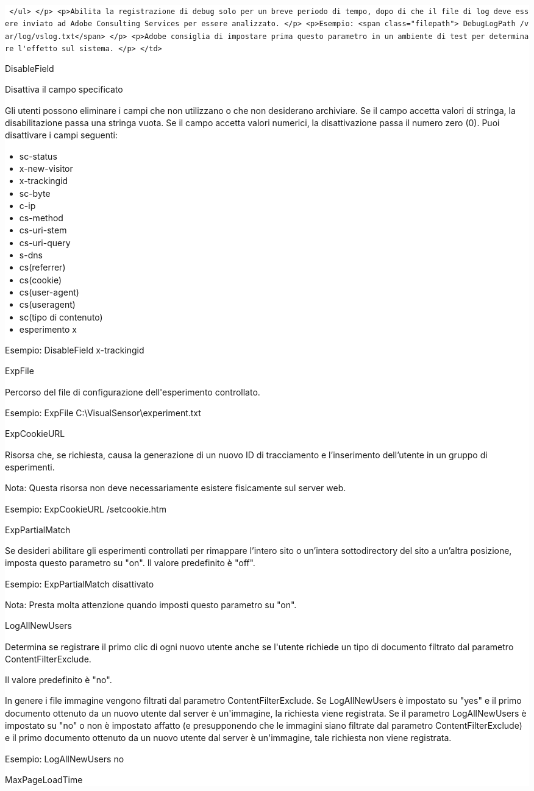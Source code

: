      </ul> </p> <p>Abilita la registrazione di debug solo per un breve periodo di tempo, dopo di che il file di log deve essere inviato ad Adobe Consulting Services per essere analizzato. </p> <p>Esempio: <span class="filepath"> DebugLogPath /var/log/vslog.txt</span> </p> <p>Adobe consiglia di impostare prima questo parametro in un ambiente di test per determinare l'effetto sul sistema. </p> </td> 
  </tr> 
  <tr> 
   <td colname="col1"> DisableField </td> 
   <td colname="col2"> <p>Disattiva il campo specificato </p> <p>Gli utenti possono eliminare i campi che non utilizzano o che non desiderano archiviare. Se il campo accetta valori di stringa, la disabilitazione passa una stringa vuota. Se il campo accetta valori numerici, la disattivazione passa il numero zero (0). Puoi disattivare i campi seguenti: 
     <ul id="ul_4537B345EFAE449A9946DA0B52EA5C43"> 
      <li id="li_D674BC1982344C49B25A73EFF095C34A">sc-status </li> 
      <li id="li_6D647C845EB54B1B84C756DCDD7DD4CC">x-new-visitor </li> 
      <li id="li_65EB695B223040BCB9888375354B6E8B">x-trackingid </li> 
      <li id="li_41197A9CB961496B9CD26AA8457233FD">sc-byte </li> 
      <li id="li_DCD45D7E21964B959299494FA719F453">c-ip </li> 
      <li id="li_7650796C6246484C8267ED9923596AFB">cs-method </li> 
      <li id="li_8941FCBBAA5E42EA9F04DA06EB91CAC5">cs-uri-stem </li> 
      <li id="li_A10438D2DEBB4ADFB574BF7094F9F0C4">cs-uri-query </li> 
      <li id="li_1D83BA59AC8543319D1966BB8ED1D931">s-dns </li> 
      <li id="li_34A23CE1944F4AEFBE7D74E8D6D5BEE6">cs(referrer) </li> 
      <li id="li_B85D93C381BD440F82C711C9A6D56CE9">cs(cookie) </li> 
      <li id="li_18D9C084450149D6A8713EBDA0C02E5B">cs(user-agent) </li> 
      <li id="li_A175CAF03E51473E990BE4F31F198B42">cs(useragent) </li> 
      <li id="li_ED38ED31B2644F2FA1C86FF93ADB9CEF">sc(tipo di contenuto) </li> 
      <li id="li_1173C0027C8A4638BDF35E9719CD9D4C">esperimento x </li> 
     </ul> </p> <p>Esempio: <span class="filepath"> DisableField x-trackingid</span> </p> </td> 
  </tr> 
  <tr> 
   <td colname="col1"> ExpFile </td> 
   <td colname="col2"> <p>Percorso del file di configurazione dell'esperimento controllato. </p> <p>Esempio: <span class="filepath"> ExpFile C:\VisualSensor\experiment.txt</span> </p> </td> 
  </tr> 
  <tr> 
   <td colname="col1"> ExpCookieURL </td> 
   <td colname="col2"> <p>Risorsa che, se richiesta, causa la generazione di un nuovo ID di tracciamento e l’inserimento dell’utente in un gruppo di esperimenti. </p> <p> <p>Nota: Questa risorsa non deve necessariamente esistere fisicamente sul server web. </p> </p> <p>Esempio: <span class="filepath"> ExpCookieURL /setcookie.htm</span> </p> </td> 
  </tr> 
  <tr> 
   <td colname="col1"> ExpPartialMatch </td> 
   <td colname="col2"> <p>Se desideri abilitare gli esperimenti controllati per rimappare l’intero sito o un’intera sottodirectory del sito a un’altra posizione, imposta questo parametro su "on". Il valore predefinito è "off". </p> <p>Esempio: <span class="filepath"> ExpPartialMatch disattivato</span> </p> <p> <p>Nota: Presta molta attenzione quando imposti questo parametro su "on". </p> </p> </td> 
  </tr> 
  <tr> 
   <td colname="col1"> LogAllNewUsers </td> 
   <td colname="col2"> <p>Determina se registrare il primo clic di ogni nuovo utente anche se l'utente richiede un tipo di documento filtrato dal parametro ContentFilterExclude. </p> <p>Il valore predefinito è "no". </p> <p>In genere i file immagine vengono filtrati dal parametro ContentFilterExclude. Se LogAllNewUsers è impostato su "yes" e il primo documento ottenuto da un nuovo utente dal server è un'immagine, la richiesta viene registrata. Se il parametro LogAllNewUsers è impostato su "no" o non è impostato affatto (e presupponendo che le immagini siano filtrate dal parametro ContentFilterExclude) e il primo documento ottenuto da un nuovo utente dal server è un'immagine, tale richiesta non viene registrata. </p> <p>Esempio: <span class="filepath"> LogAllNewUsers no</span> </p> </td> 
  </tr> 
  <tr> 
   <td colname="col1"> MaxPageLoadTime </td> 
